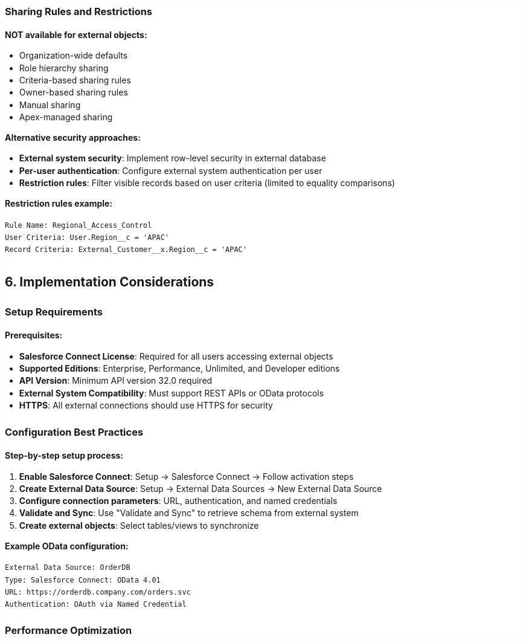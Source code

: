### Sharing Rules and Restrictions

**NOT available for external objects:**
- Organization-wide defaults
- Role hierarchy sharing
- Criteria-based sharing rules
- Owner-based sharing rules
- Manual sharing
- Apex-managed sharing

**Alternative security approaches:**
- **External system security**: Implement row-level security in external database
- **Per-user authentication**: Configure external system authentication per user
- **Restriction rules**: Filter visible records based on user criteria (limited to equality comparisons)

**Restriction rules example:**
```
Rule Name: Regional_Access_Control
User Criteria: User.Region__c = 'APAC'
Record Criteria: External_Customer__x.Region__c = 'APAC'
```

## 6. Implementation Considerations

### Setup Requirements

**Prerequisites:**
- **Salesforce Connect License**: Required for all users accessing external objects
- **Supported Editions**: Enterprise, Performance, Unlimited, and Developer editions
- **API Version**: Minimum API version 32.0 required
- **External System Compatibility**: Must support REST APIs or OData protocols
- **HTTPS**: All external connections should use HTTPS for security

### Configuration Best Practices

**Step-by-step setup process:**
1. **Enable Salesforce Connect**: Setup → Salesforce Connect → Follow activation steps
2. **Create External Data Source**: Setup → External Data Sources → New External Data Source
3. **Configure connection parameters**: URL, authentication, and named credentials
4. **Validate and Sync**: Use "Validate and Sync" to retrieve schema from external system
5. **Create external objects**: Select tables/views to synchronize

**Example OData configuration:**
```
External Data Source: OrderDB
Type: Salesforce Connect: OData 4.01
URL: https://orderdb.company.com/orders.svc
Authentication: OAuth via Named Credential
```

### Performance Optimization
